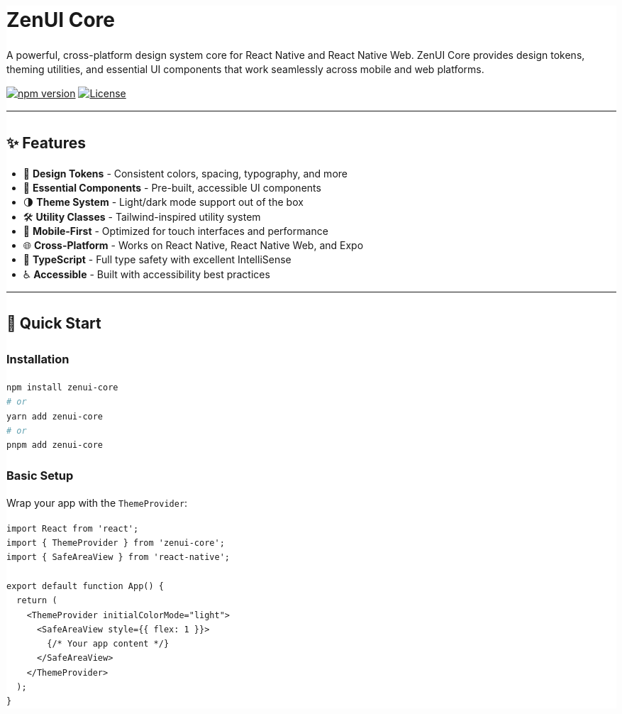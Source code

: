 # ZenUI Core

A powerful, cross-platform design system core for React Native and React Native Web. ZenUI Core provides design tokens, theming utilities, and essential UI components that work seamlessly across mobile and web platforms.

[![npm version](https://badge.fury.io/js/zenui-core.svg)](https://badge.fury.io/js/zenui-core)
[![License](https://img.shields.io/badge/License-Apache%202.0-blue.svg)](https://opensource.org/licenses/Apache-2.0)

---

## ✨ Features

- 🎨 **Design Tokens** - Consistent colors, spacing, typography, and more
- 🧩 **Essential Components** - Pre-built, accessible UI components
- 🌗 **Theme System** - Light/dark mode support out of the box
- 🛠️ **Utility Classes** - Tailwind-inspired utility system
- 📱 **Mobile-First** - Optimized for touch interfaces and performance
- 🌐 **Cross-Platform** - Works on React Native, React Native Web, and Expo
- 🎯 **TypeScript** - Full type safety with excellent IntelliSense
- ♿ **Accessible** - Built with accessibility best practices

---

## 🚀 Quick Start

### Installation

```bash
npm install zenui-core
# or
yarn add zenui-core
# or
pnpm add zenui-core
```

### Basic Setup

Wrap your app with the `ThemeProvider`:

```tsx
import React from 'react';
import { ThemeProvider } from 'zenui-core';
import { SafeAreaView } from 'react-native';

export default function App() {
  return (
    <ThemeProvider initialColorMode="light">
      <SafeAreaView style={{ flex: 1 }}>
        {/* Your app content */}
      </SafeAreaView>
    </ThemeProvider>
  );
}
```
